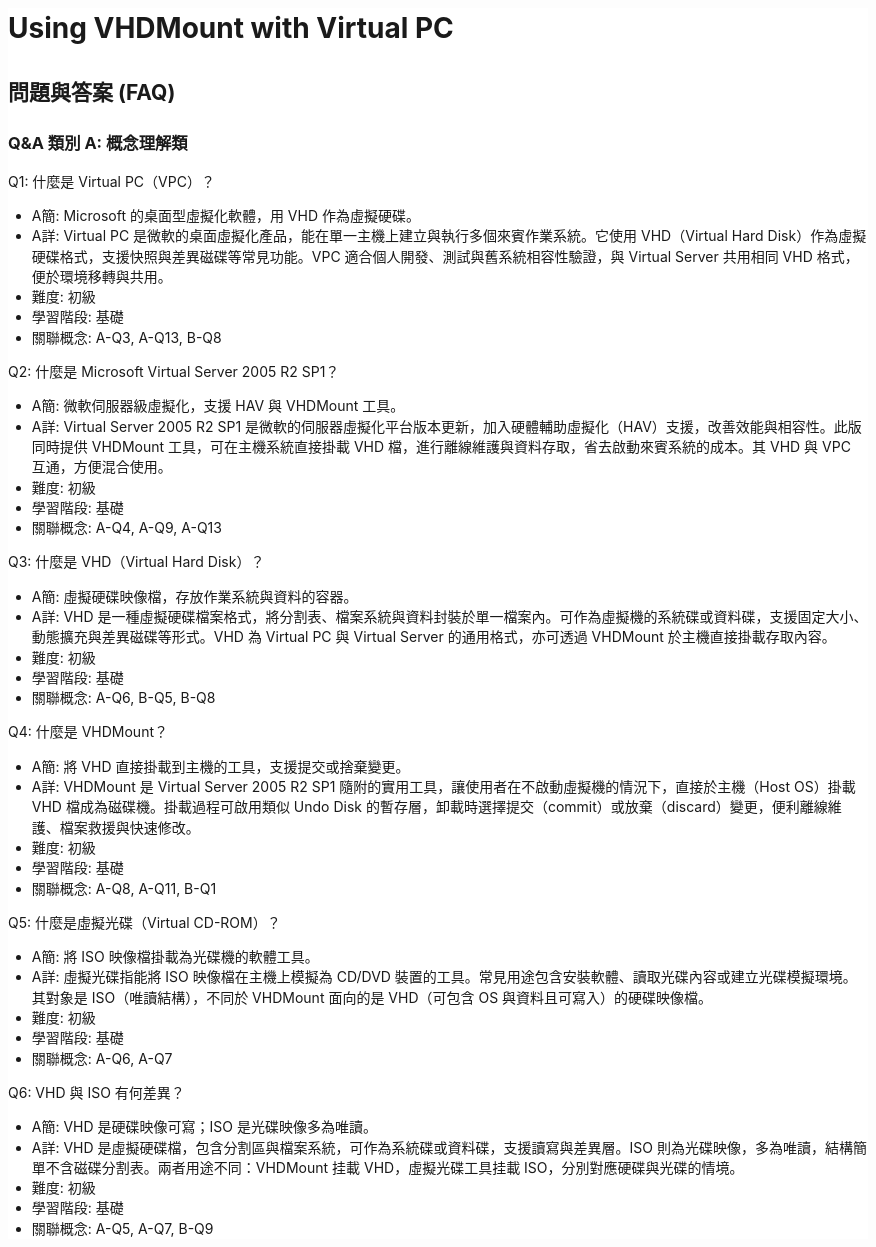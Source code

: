 # Using VHDMount with Virtual PC

## 問題與答案 (FAQ)

### Q&A 類別 A: 概念理解類

Q1: 什麼是 Virtual PC（VPC）？
- A簡: Microsoft 的桌面型虛擬化軟體，用 VHD 作為虛擬硬碟。
- A詳: Virtual PC 是微軟的桌面虛擬化產品，能在單一主機上建立與執行多個來賓作業系統。它使用 VHD（Virtual Hard Disk）作為虛擬硬碟格式，支援快照與差異磁碟等常見功能。VPC 適合個人開發、測試與舊系統相容性驗證，與 Virtual Server 共用相同 VHD 格式，便於環境移轉與共用。
- 難度: 初級
- 學習階段: 基礎
- 關聯概念: A-Q3, A-Q13, B-Q8

Q2: 什麼是 Microsoft Virtual Server 2005 R2 SP1？
- A簡: 微軟伺服器級虛擬化，支援 HAV 與 VHDMount 工具。
- A詳: Virtual Server 2005 R2 SP1 是微軟的伺服器虛擬化平台版本更新，加入硬體輔助虛擬化（HAV）支援，改善效能與相容性。此版同時提供 VHDMount 工具，可在主機系統直接掛載 VHD 檔，進行離線維護與資料存取，省去啟動來賓系統的成本。其 VHD 與 VPC 互通，方便混合使用。
- 難度: 初級
- 學習階段: 基礎
- 關聯概念: A-Q4, A-Q9, A-Q13

Q3: 什麼是 VHD（Virtual Hard Disk）？
- A簡: 虛擬硬碟映像檔，存放作業系統與資料的容器。
- A詳: VHD 是一種虛擬硬碟檔案格式，將分割表、檔案系統與資料封裝於單一檔案內。可作為虛擬機的系統碟或資料碟，支援固定大小、動態擴充與差異磁碟等形式。VHD 為 Virtual PC 與 Virtual Server 的通用格式，亦可透過 VHDMount 於主機直接掛載存取內容。
- 難度: 初級
- 學習階段: 基礎
- 關聯概念: A-Q6, B-Q5, B-Q8

Q4: 什麼是 VHDMount？
- A簡: 將 VHD 直接掛載到主機的工具，支援提交或捨棄變更。
- A詳: VHDMount 是 Virtual Server 2005 R2 SP1 隨附的實用工具，讓使用者在不啟動虛擬機的情況下，直接於主機（Host OS）掛載 VHD 檔成為磁碟機。掛載過程可啟用類似 Undo Disk 的暫存層，卸載時選擇提交（commit）或放棄（discard）變更，便利離線維護、檔案救援與快速修改。
- 難度: 初級
- 學習階段: 基礎
- 關聯概念: A-Q8, A-Q11, B-Q1

Q5: 什麼是虛擬光碟（Virtual CD-ROM）？
- A簡: 將 ISO 映像檔掛載為光碟機的軟體工具。
- A詳: 虛擬光碟指能將 ISO 映像檔在主機上模擬為 CD/DVD 裝置的工具。常見用途包含安裝軟體、讀取光碟內容或建立光碟模擬環境。其對象是 ISO（唯讀結構），不同於 VHDMount 面向的是 VHD（可包含 OS 與資料且可寫入）的硬碟映像檔。
- 難度: 初級
- 學習階段: 基礎
- 關聯概念: A-Q6, A-Q7

Q6: VHD 與 ISO 有何差異？
- A簡: VHD 是硬碟映像可寫；ISO 是光碟映像多為唯讀。
- A詳: VHD 是虛擬硬碟檔，包含分割區與檔案系統，可作為系統碟或資料碟，支援讀寫與差異層。ISO 則為光碟映像，多為唯讀，結構簡單不含磁碟分割表。兩者用途不同：VHDMount 挂載 VHD，虛擬光碟工具挂載 ISO，分別對應硬碟與光碟的情境。
- 難度: 初級
- 學習階段: 基礎
- 關聯概念: A-Q5, A-Q7, B-Q9
